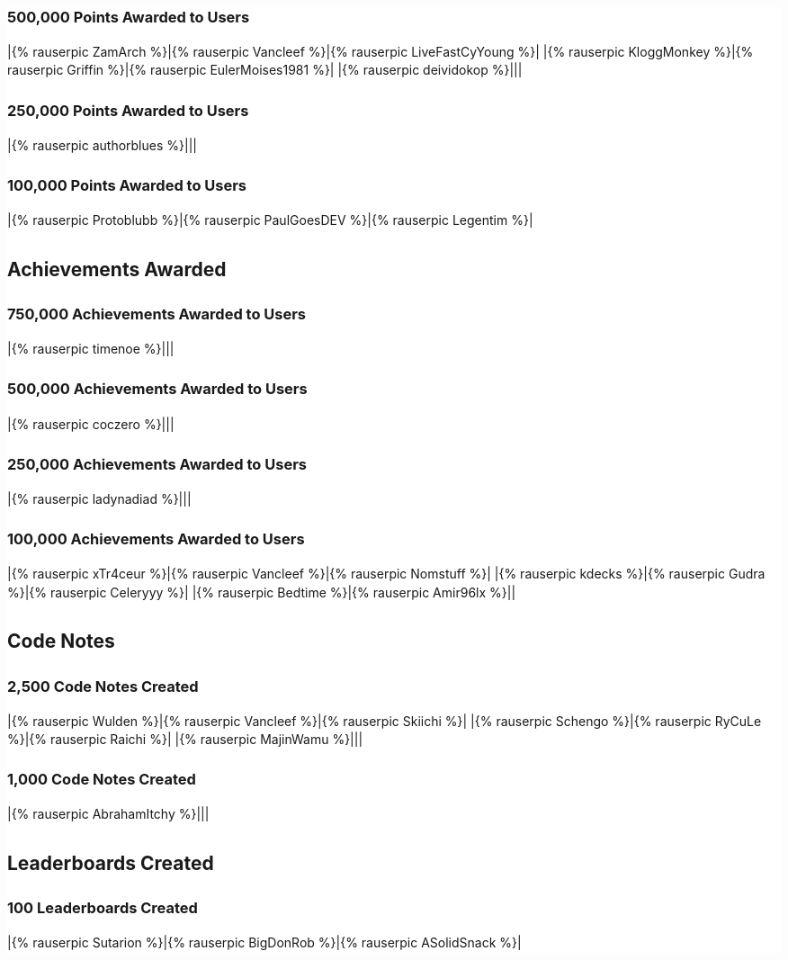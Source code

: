 ### 500,000 Points Awarded to Users

|{% rauserpic ZamArch %}|{% rauserpic Vancleef %}|{% rauserpic LiveFastCyYoung %}|
|{% rauserpic KloggMonkey %}|{% rauserpic Griffin %}|{% rauserpic EulerMoises1981 %}|
|{% rauserpic deividokop %}|||

### 250,000 Points Awarded to Users

|{% rauserpic authorblues %}|||

### 100,000 Points Awarded to Users

|{% rauserpic Protoblubb %}|{% rauserpic PaulGoesDEV %}|{% rauserpic Legentim %}|

## Achievements Awarded

### 750,000 Achievements Awarded to Users

|{% rauserpic timenoe %}|||

### 500,000 Achievements Awarded to Users

|{% rauserpic coczero %}|||

### 250,000 Achievements Awarded to Users

|{% rauserpic ladynadiad %}|||

### 100,000 Achievements Awarded to Users

|{% rauserpic xTr4ceur %}|{% rauserpic Vancleef %}|{% rauserpic Nomstuff %}|
|{% rauserpic kdecks %}|{% rauserpic Gudra %}|{% rauserpic Celeryyy %}|
|{% rauserpic Bedtime %}|{% rauserpic Amir96lx %}||

## Code Notes

### 2,500 Code Notes Created

|{% rauserpic Wulden %}|{% rauserpic Vancleef %}|{% rauserpic Skiichi %}|
|{% rauserpic Schengo %}|{% rauserpic RyCuLe %}|{% rauserpic Raichi %}|
|{% rauserpic MajinWamu %}|||

### 1,000 Code Notes Created

|{% rauserpic AbrahamItchy %}|||

## Leaderboards Created

### 100 Leaderboards Created

|{% rauserpic Sutarion %}|{% rauserpic BigDonRob %}|{% rauserpic ASolidSnack %}|
